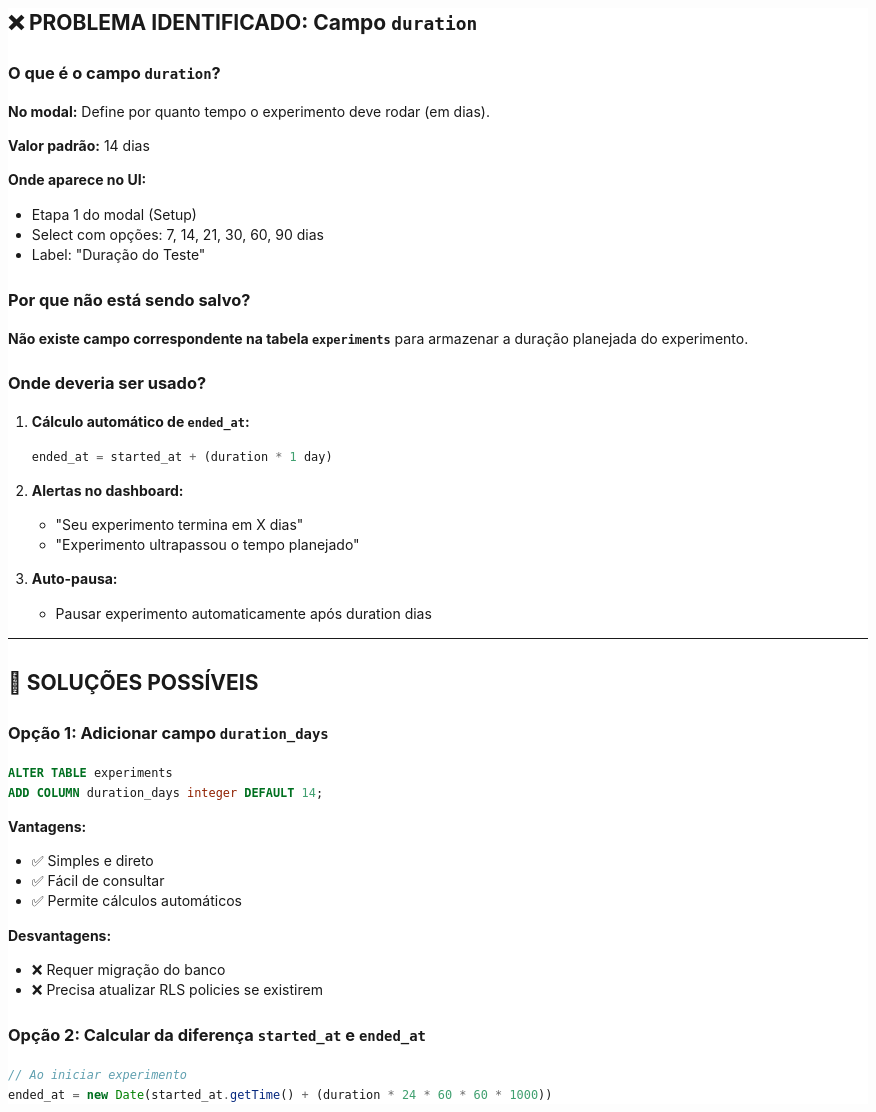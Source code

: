 
## ❌ PROBLEMA IDENTIFICADO: Campo `duration`

### O que é o campo `duration`?

**No modal:** Define por quanto tempo o experimento deve rodar (em dias).

**Valor padrão:** 14 dias

**Onde aparece no UI:**
- Etapa 1 do modal (Setup)
- Select com opções: 7, 14, 21, 30, 60, 90 dias
- Label: "Duração do Teste"

### Por que não está sendo salvo?

**Não existe campo correspondente na tabela `experiments`** para armazenar a duração planejada do experimento.

### Onde deveria ser usado?

1. **Cálculo automático de `ended_at`:**
   ```javascript
   ended_at = started_at + (duration * 1 day)
   ```

2. **Alertas no dashboard:**
   - "Seu experimento termina em X dias"
   - "Experimento ultrapassou o tempo planejado"

3. **Auto-pausa:**
   - Pausar experimento automaticamente após duration dias

---

## 🔧 SOLUÇÕES POSSÍVEIS

### Opção 1: Adicionar campo `duration_days`
```sql
ALTER TABLE experiments
ADD COLUMN duration_days integer DEFAULT 14;
```

**Vantagens:**
- ✅ Simples e direto
- ✅ Fácil de consultar
- ✅ Permite cálculos automáticos

**Desvantagens:**
- ❌ Requer migração do banco
- ❌ Precisa atualizar RLS policies se existirem

### Opção 2: Calcular da diferença `started_at` e `ended_at`
```javascript
// Ao iniciar experimento
ended_at = new Date(started_at.getTime() + (duration * 24 * 60 * 60 * 1000))
```
